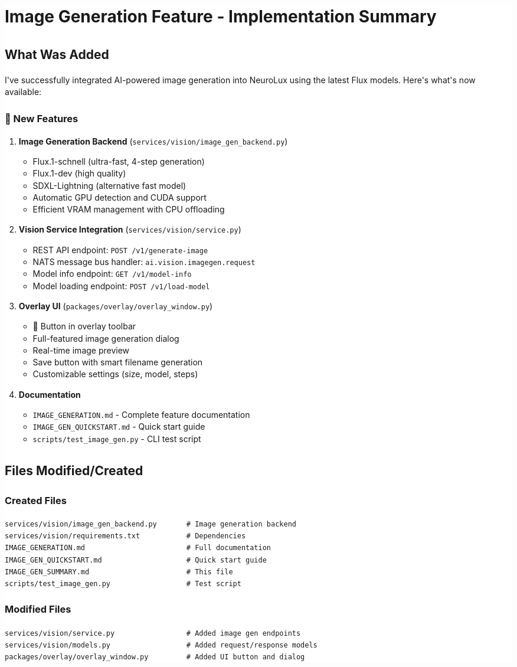 # Image Generation Feature - Implementation Summary

## What Was Added

I've successfully integrated AI-powered image generation into NeuroLux using the latest Flux models. Here's what's now available:

### 🎨 New Features

1. **Image Generation Backend** (`services/vision/image_gen_backend.py`)
   - Flux.1-schnell (ultra-fast, 4-step generation)
   - Flux.1-dev (high quality)
   - SDXL-Lightning (alternative fast model)
   - Automatic GPU detection and CUDA support
   - Efficient VRAM management with CPU offloading

2. **Vision Service Integration** (`services/vision/service.py`)
   - REST API endpoint: `POST /v1/generate-image`
   - NATS message bus handler: `ai.vision.imagegen.request`
   - Model info endpoint: `GET /v1/model-info`
   - Model loading endpoint: `POST /v1/load-model`

3. **Overlay UI** (`packages/overlay/overlay_window.py`)
   - 🎨 Button in overlay toolbar
   - Full-featured image generation dialog
   - Real-time image preview
   - Save button with smart filename generation
   - Customizable settings (size, model, steps)

4. **Documentation**
   - `IMAGE_GENERATION.md` - Complete feature documentation
   - `IMAGE_GEN_QUICKSTART.md` - Quick start guide
   - `scripts/test_image_gen.py` - CLI test script

## Files Modified/Created

### Created Files
```
services/vision/image_gen_backend.py       # Image generation backend
services/vision/requirements.txt           # Dependencies
IMAGE_GENERATION.md                        # Full documentation
IMAGE_GEN_QUICKSTART.md                    # Quick start guide
IMAGE_GEN_SUMMARY.md                       # This file
scripts/test_image_gen.py                  # Test script
```

### Modified Files
```
services/vision/service.py                 # Added image gen endpoints
services/vision/models.py                  # Added request/response models
packages/overlay/overlay_window.py         # Added UI button and dialog
```
